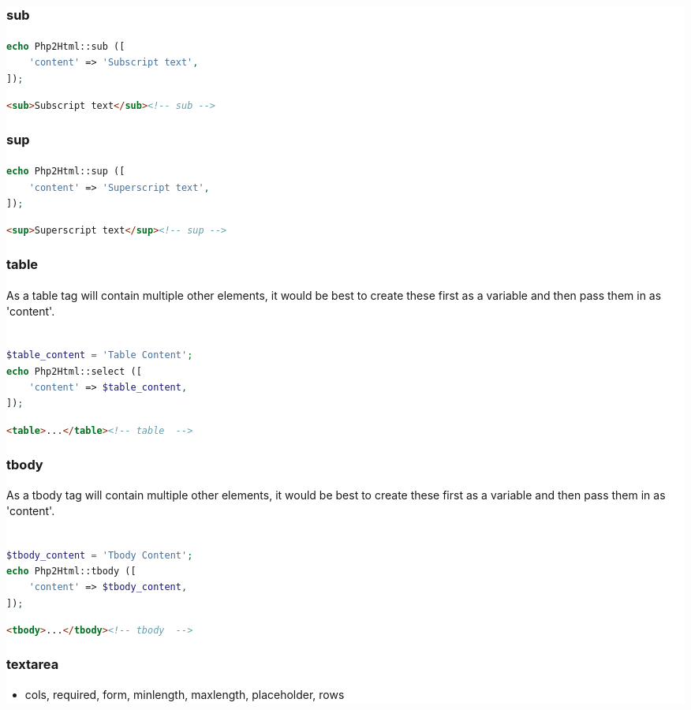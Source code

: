 ### sub

```php
echo Php2Html::sub ([
    'content' => 'Subscript text',
]);
```

```html
<sub>Subscript text</sub><!-- sub -->
```

### sup

```php
echo Php2Html::sup ([
    'content' => 'Superscript text',
]);
```

```html
<sup>Superscript text</sup><!-- sup -->
```

### table

As a table tag will contain multiple other elements, it would be best to create these first as a variable and then pass them in as 'content'.
```php

$table_content = 'Table Content';
echo Php2Html::select ([
    'content' => $table_content,
]);
```

```html
<table>...</table><!-- table  -->
```

### tbody

As a tbody tag will contain multiple other elements, it would be best to create these first as a variable and then pass them in as 'content'.
```php

$tbody_content = 'Tbody Content';
echo Php2Html::tbody ([
    'content' => $tbody_content,
]);
```

```html
<tbody>...</tbody><!-- tbody  -->
```

### textarea
- cols, required, form, minlength, maxlength, placeholder, rows
